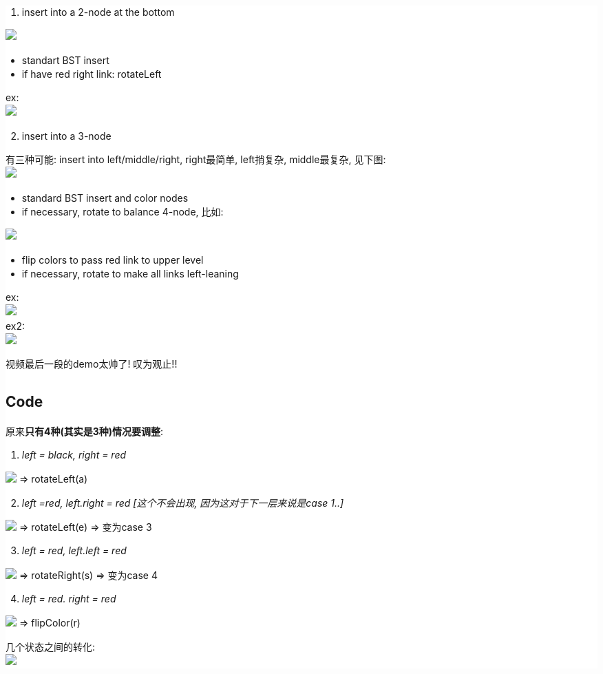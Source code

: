 1. insert into a 2-node at the bottom   
   
![](file:///home/wx/Dropbox/ZIM_NOTES/0._TmpNotes/Algorithms%2C_4th_ed/Week_5-1_Balanced_Search_Trees/pasted_image025.png)   
   
* standart BST insert   
* if have red right link: rotateLeft   
   
ex:    
![](file:///home/wx/Dropbox/ZIM_NOTES/0._TmpNotes/Algorithms%2C_4th_ed/Week_5-1_Balanced_Search_Trees/pasted_image021.png)   
   
2. insert into a 3-node    
   
有三种可能: insert into left/middle/right, right最简单, left捎复杂, middle最复杂, 见下图:    
![](file:///home/wx/Dropbox/ZIM_NOTES/0._TmpNotes/Algorithms%2C_4th_ed/Week_5-1_Balanced_Search_Trees/pasted_image026.png)   
   
* standard BST insert and color nodes   
* if necessary, rotate to balance 4-node, 比如:    
   
![](file:///home/wx/Dropbox/ZIM_NOTES/0._TmpNotes/Algorithms%2C_4th_ed/Week_5-1_Balanced_Search_Trees/pasted_image031.png)   
   
* flip colors to pass red link to upper level   
* if necessary, rotate to make all links left-leaning    
   
ex:   
![](file:///home/wx/Dropbox/ZIM_NOTES/0._TmpNotes/Algorithms%2C_4th_ed/Week_5-1_Balanced_Search_Trees/pasted_image032.png)   
ex2:   
![](file:///home/wx/Dropbox/ZIM_NOTES/0._TmpNotes/Algorithms%2C_4th_ed/Week_5-1_Balanced_Search_Trees/pasted_image033.png)    
   
视频最后一段的demo太帅了! 叹为观止!!   
   
Code   
----   
原来**只有4种(其实是3种)情况要调整**:    
   
1. *left = black, right = red*   
   
![](file:///home/wx/Dropbox/ZIM_NOTES/0._TmpNotes/Algorithms%2C_4th_ed/Week_5-1_Balanced_Search_Trees/pasted_image034.png)	⇒ rotateLeft(a)   
   
2. *left =red, left.right = red [这个不会出现, 因为这对于下一层来说是case 1..]*   
   
![](file:///home/wx/Dropbox/ZIM_NOTES/0._TmpNotes/Algorithms%2C_4th_ed/Week_5-1_Balanced_Search_Trees/pasted_image039.png) 	⇒ rotateLeft(e) ⇒ 变为case 3    
   
3. *left = red, left.left = red*   
   
![](file:///home/wx/Dropbox/ZIM_NOTES/0._TmpNotes/Algorithms%2C_4th_ed/Week_5-1_Balanced_Search_Trees/pasted_image035.png)	⇒ rotateRight(s) ⇒ 变为case 4   
	   
   
4. *left = red. right = red*   
   
![](file:///home/wx/Dropbox/ZIM_NOTES/0._TmpNotes/Algorithms%2C_4th_ed/Week_5-1_Balanced_Search_Trees/pasted_image036.png)		⇒ flipColor(r)   
   
几个状态之间的转化:    
![](file:///home/wx/Dropbox/ZIM_NOTES/0._TmpNotes/Algorithms%2C_4th_ed/Week_5-1_Balanced_Search_Trees/pasted_image038.png)   
   